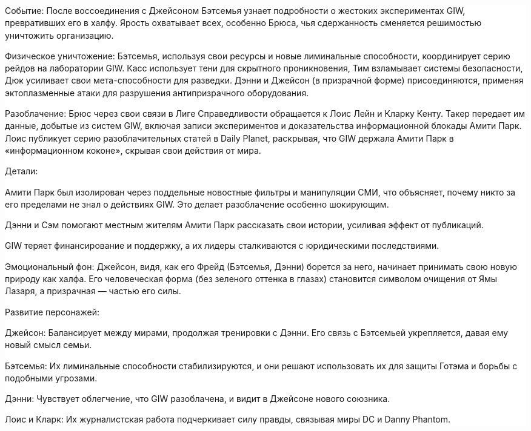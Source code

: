 Событие: После воссоединения с Джейсоном Бэтсемья узнает подробности о жестоких экспериментах GIW, превративших его в халфу. Ярость охватывает всех, особенно Брюса, чья сдержанность сменяется решимостью уничтожить организацию.





Физическое уничтожение: Бэтсемья, используя свои ресурсы и новые лиминальные способности, координирует серию рейдов на лаборатории GIW. Касс использует тени для скрытного проникновения, Тим взламывает системы безопасности, Дюк усиливает свои мета-способности для разведки. Дэнни и Джейсон (в призрачной форме) присоединяются, применяя эктоплазменные атаки для разрушения антипризрачного оборудования.



Разоблачение: Брюс через свои связи в Лиге Справедливости обращается к Лоис Лейн и Кларку Кенту. Такер передает им данные, добытые из систем GIW, включая записи экспериментов и доказательства информационной блокады Амити Парк. Лоис публикует серию разоблачительных статей в Daily Planet, раскрывая, что GIW держала Амити Парк в «информационном коконе», скрывая свои действия от мира.



Детали:





Амити Парк был изолирован через поддельные новостные фильтры и манипуляции СМИ, что объясняет, почему никто за его пределами не знал о действиях GIW. Это делает разоблачение особенно шокирующим.



Дэнни и Сэм помогают местным жителям Амити Парк рассказать свои истории, усиливая эффект от публикаций.



GIW теряет финансирование и поддержку, а их лидеры сталкиваются с юридическими последствиями.



Эмоциональный фон: Джейсон, видя, как его Фрейд (Бэтсемья, Дэнни) борется за него, начинает принимать свою новую природу как халфа. Его человеческая форма (без зеленого оттенка в глазах) становится символом очищения от Ямы Лазаря, а призрачная — частью его силы.



Развитие персонажей:





Джейсон: Балансирует между мирами, продолжая тренировки с Дэнни. Его связь с Бэтсемьей укрепляется, давая ему новый смысл семьи.



Бэтсемья: Их лиминальные способности стабилизируются, и они решают использовать их для защиты Готэма и борьбы с подобными угрозами.



Дэнни: Чувствует облегчение, что GIW разоблачена, и видит в Джейсоне нового союзника.



Лоис и Кларк: Их журналистская работа подчеркивает силу правды, связывая миры DC и Danny Phantom.
